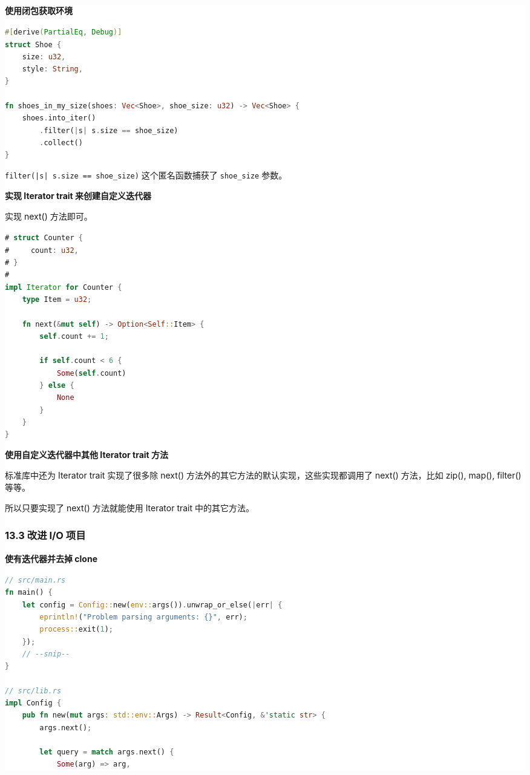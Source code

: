 **使用闭包获取环境**

```rust
#[derive(PartialEq, Debug)]
struct Shoe {
    size: u32,
    style: String,
}

fn shoes_in_my_size(shoes: Vec<Shoe>, shoe_size: u32) -> Vec<Shoe> {
    shoes.into_iter()
        .filter(|s| s.size == shoe_size)
        .collect()
}
```

`filter(|s| s.size == shoe_size)` 这个匿名函数捕获了 `shoe_size` 参数。

**实现 Iterator trait 来创建自定义迭代器**

实现 next() 方法即可。

```rust
# struct Counter {
#     count: u32,
# }
#
impl Iterator for Counter {
    type Item = u32;

    fn next(&mut self) -> Option<Self::Item> {
        self.count += 1;

        if self.count < 6 {
            Some(self.count)
        } else {
            None
        }
    }
}
```

**使用自定义迭代器中其他 Iterator trait 方法**

标准库中还为 Iterator trait 实现了很多除 next() 方法外的其它方法的默认实现，这些实现都调用了 next() 方法，比如 zip(), map(), filter() 等等。

所以只要实现了 next() 方法就能使用 Iterator trait 中的其它方法。

### 13.3 改进 I/O 项目

**使有迭代器并去掉 clone**

```rust
// src/main.rs
fn main() {
    let config = Config::new(env::args()).unwrap_or_else(|err| {
        eprintln!("Problem parsing arguments: {}", err);
        process::exit(1);
    });
    // --snip--
}

// src/lib.rs
impl Config {
    pub fn new(mut args: std::env::Args) -> Result<Config, &'static str> {
        args.next();

        let query = match args.next() {
            Some(arg) => arg,
```